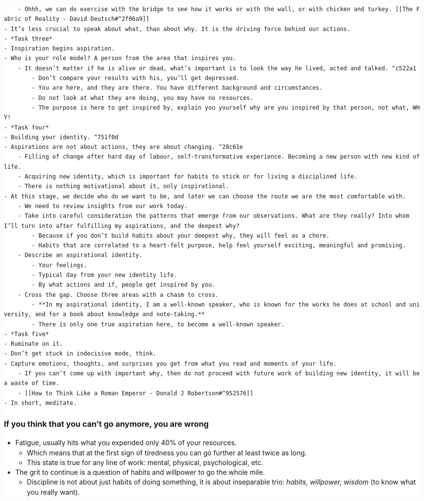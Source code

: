 		- Ohhh, we can do exercise with the bridge to see how it works or with the wall, or with chicken and turkey. [[The Fabric of Reality - David Deutsch#^2f06a9]]
	- It’s less crucial to speak about what, than about why. It is the driving force behind our actions.
	- *Task three*
	- Inspiration begins aspiration.
	- Who is your role model? A person from the area that inspires you.
		- It doesn’t matter if he is alive or dead, what’s important is to look the way he lived, acted and talked. ^c522a1
			- Don’t compare your results with his, you’ll get depressed.
			- You are here, and they are there. You have different background and circumstances.
			- Do not look at what they are doing, you may have no resources.
			- The purpose is here to get inspired by, explain you yourself why are you inspired by that person, not what, WHY!
	- *Task four*
	- Building your identity. ^751f0d
	- Aspirations are not about actions, they are about changing. ^28c61e
		- Filling of change after hard day of labour, self-transformative experience. Becoming a new person with new kind of life.
		- Acquiring new identity, which is important for habits to stick or for living a disciplined life.
		- There is nothing motivational about it, only inspirational.
	- At this stage, we decide who do we want to be, and later we can choose the route we are the most comfortable with.
		- We need to review insights from our work today.
		- Take into careful consideration the patterns that emerge from our observations. What are they really? Into whom I’ll turn into after fulfilling my aspirations, and the deepest why?
			- Because if you don’t build habits about your deepest why, they will feel as a chore.
			- Habits that are correlated to a heart-felt purpose, help feel yourself exciting, meaningful and promising.
		- Describe an aspirational identity.
			- Your feelings.
			- Typical day from your new identity life.
			- By what actions and if, people get inspired by you.
		- Cross the gap. Choose three areas with a chasm to cross.
			- **In my aspirational identity, I am a well-known speaker, who is known for the works he does at school and university, and for a book about knowledge and note-taking.**
			- There is only one true aspiration here, to become a well-known speaker.
	- *Task five*
	- Ruminate on it.
	- Don’t get stuck in indecisive mode, think. 
	- Capture emotions, thoughts, and surprises you get from what you read and moments of your life.
		- If you can’t come up with important why, then do not proceed with future work of building new identity, it will be a waste of time.
		- [[How to Think Like a Roman Emperor - Donald J Robertson#^952576]]
	- In short, meditate.

### If you think that you can’t go anymore, you are wrong
- Fatigue, usually hits what you expended only 40% of your resources.
	- Which means that at the first sign of tiredness you can go further at least twice as long.
	- This state is true for any line of work: mental, physical, psychological, etc.
- The grit to continue is a question of habits and willpower to go the whole mile.
	- Discipline is not about just habits of doing something, it is about inseparable trio: *habits, willpower, wisdom* (to know what you really want).
